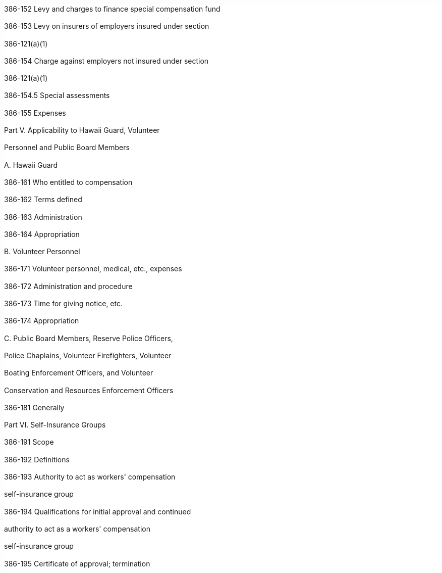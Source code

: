 386-152 Levy and charges to finance special compensation fund

386-153 Levy on insurers of employers insured under section

386-121(a)(1)

386-154 Charge against employers not insured under section

386-121(a)(1)

386-154.5 Special assessments

386-155 Expenses

Part V. Applicability to Hawaii Guard, Volunteer

Personnel and Public Board Members

A. Hawaii Guard

386-161 Who entitled to compensation

386-162 Terms defined

386-163 Administration

386-164 Appropriation

B. Volunteer Personnel

386-171 Volunteer personnel, medical, etc., expenses

386-172 Administration and procedure

386-173 Time for giving notice, etc.

386-174 Appropriation

C. Public Board Members, Reserve Police Officers,

Police Chaplains, Volunteer Firefighters, Volunteer

Boating Enforcement Officers, and Volunteer

Conservation and Resources Enforcement Officers

386-181 Generally

Part VI. Self-Insurance Groups

386-191 Scope

386-192 Definitions

386-193 Authority to act as workers' compensation

self-insurance group

386-194 Qualifications for initial approval and continued

authority to act as a workers' compensation

self-insurance group

386-195 Certificate of approval; termination
